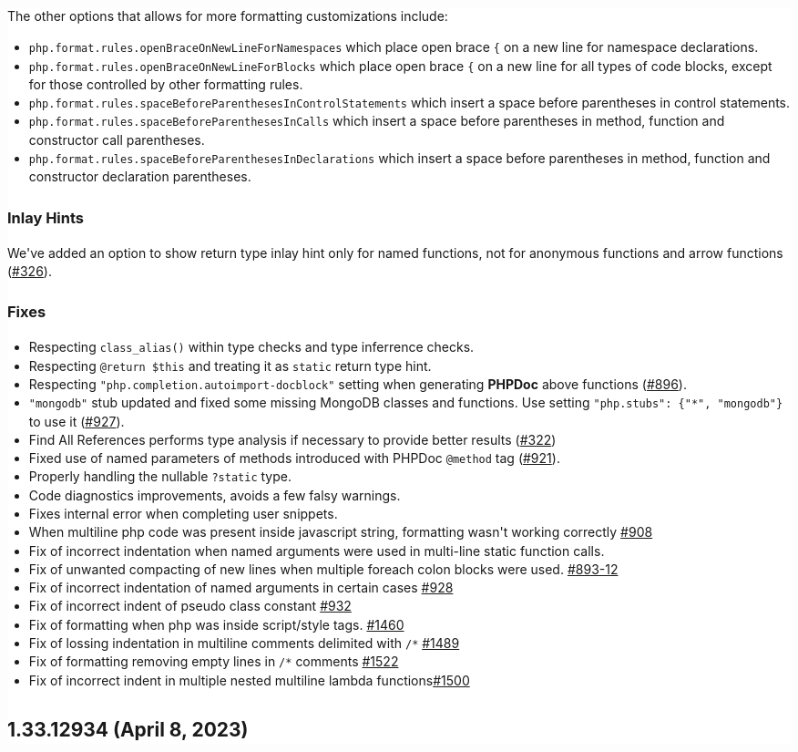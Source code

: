 The other options that allows for more formatting customizations include:
 - `php.format.rules.openBraceOnNewLineForNamespaces` which place open brace `{` on a new line for namespace declarations.
 - `php.format.rules.openBraceOnNewLineForBlocks` which place open brace `{` on a new line for all types of code blocks, except for those controlled by other formatting rules.
 - `php.format.rules.spaceBeforeParenthesesInControlStatements` which insert a space before parentheses in control statements.
 - `php.format.rules.spaceBeforeParenthesesInCalls` which insert a space before parentheses in method, function and constructor call parentheses.
 - `php.format.rules.spaceBeforeParenthesesInDeclarations` which insert a space before parentheses in method, function and constructor declaration parentheses.

### Inlay Hints

 We've added an option to show return type inlay hint only for named functions, not for anonymous functions and arrow functions ([#326](https://github.com/DEVSENSE/phptools-docs/issues/326)).

### Fixes

- Respecting `class_alias()` within type checks and type inferrence checks.
- Respecting `@return $this` and treating it as `static` return type hint.
- Respecting `"php.completion.autoimport-docblock"` setting when generating **PHPDoc** above functions ([#896](https://community.devsense.com/d/896)).
- `"mongodb"` stub updated and fixed some missing MongoDB classes and functions. Use setting `"php.stubs": {"*", "mongodb"}` to use it ([#927](https://community.devsense.com/d/927)).
- Find All References performs type analysis if necessary to provide better results ([#322](https://github.com/DEVSENSE/phptools-docs/issues/322))
- Fixed use of named parameters of methods introduced with PHPDoc `@method` tag ([#921](https://community.devsense.com/d/921)).
- Properly handling the nullable `?static` type.
- Code diagnostics improvements, avoids a few falsy warnings.
- Fixes internal error when completing user snippets.
- When multiline php code was present inside javascript string, formatting wasn't working correctly [#908](https://community.devsense.com/d/908-tab-stop-indentation-with-open-curly-braces/5)
- Fix of incorrect indentation when named arguments were used in multi-line static function calls.
- Fix of unwanted compacting of new lines when multiple foreach colon blocks were used. [#893-12](https://community.devsense.com/d/893-another-formatting-issue/12)
- Fix of incorrect indentation of named arguments in certain cases [#928](https://community.devsense.com/d/928-wrong-formatting-of-named-arguments)
- Fix of incorrect indent of pseudo class constant [#932](https://community.devsense.com/d/932-formatting-issue)
- Fix of formatting when php was inside script/style tags. [#1460](https://community.devsense.com/d/1460-codeigniter-4)
- Fix of lossing indentation in multiline comments delimited with `/*` [#1489](https://community.devsense.com/d/1489-code-formatting-issue-in-visual-studio-code-using-php-tools/3)
- Fix of formatting removing empty lines in `/*` comments [#1522](https://community.devsense.com/d/1522-comment-block-issue)
- Fix of incorrect indent in multiple nested multiline lambda functions[#1500](https://community.devsense.com/d/1500-formating-issue)

## 1.33.12934 (April 8, 2023)
